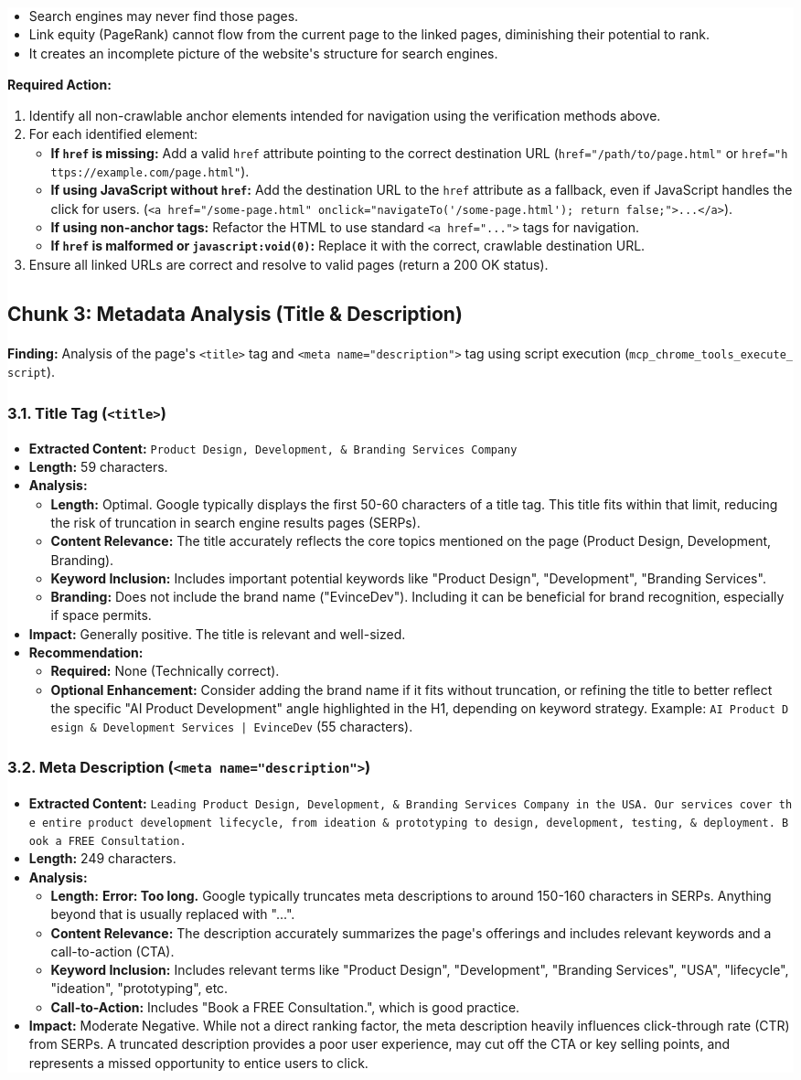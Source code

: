 - Search engines may never find those pages.
- Link equity (PageRank) cannot flow from the current page to the linked pages, diminishing their potential to rank.
- It creates an incomplete picture of the website's structure for search engines.

**Required Action:**

1.  Identify all non-crawlable anchor elements intended for navigation using the verification methods above.
2.  For each identified element:
    - **If `href` is missing:** Add a valid `href` attribute pointing to the correct destination URL (`href="/path/to/page.html"` or `href="https://example.com/page.html"`).
    - **If using JavaScript without `href`:** Add the destination URL to the `href` attribute as a fallback, even if JavaScript handles the click for users. (`<a href="/some-page.html" onclick="navigateTo('/some-page.html'); return false;">...</a>`).
    - **If using non-anchor tags:** Refactor the HTML to use standard `<a href="...">` tags for navigation.
    - **If `href` is malformed or `javascript:void(0)`:** Replace it with the correct, crawlable destination URL.
3.  Ensure all linked URLs are correct and resolve to valid pages (return a 200 OK status).

## Chunk 3: Metadata Analysis (Title & Description)

**Finding:** Analysis of the page's `<title>` tag and `<meta name="description">` tag using script execution (`mcp_chrome_tools_execute_script`).

### 3.1. Title Tag (`<title>`)

- **Extracted Content:** `Product Design, Development, & Branding Services Company`
- **Length:** 59 characters.
- **Analysis:**
  - **Length:** Optimal. Google typically displays the first 50-60 characters of a title tag. This title fits within that limit, reducing the risk of truncation in search engine results pages (SERPs).
  - **Content Relevance:** The title accurately reflects the core topics mentioned on the page (Product Design, Development, Branding).
  - **Keyword Inclusion:** Includes important potential keywords like "Product Design", "Development", "Branding Services".
  - **Branding:** Does not include the brand name ("EvinceDev"). Including it can be beneficial for brand recognition, especially if space permits.
- **Impact:** Generally positive. The title is relevant and well-sized.
- **Recommendation:**
  - **Required:** None (Technically correct).
  - **Optional Enhancement:** Consider adding the brand name if it fits without truncation, or refining the title to better reflect the specific "AI Product Development" angle highlighted in the H1, depending on keyword strategy. Example: `AI Product Design & Development Services | EvinceDev` (55 characters).

### 3.2. Meta Description (`<meta name="description">`)

- **Extracted Content:** `Leading Product Design, Development, & Branding Services Company in the USA. Our services cover the entire product development lifecycle, from ideation & prototyping to design, development, testing, & deployment. Book a FREE Consultation.`
- **Length:** 249 characters.
- **Analysis:**
  - **Length:** **Error: Too long.** Google typically truncates meta descriptions to around 150-160 characters in SERPs. Anything beyond that is usually replaced with "...".
  - **Content Relevance:** The description accurately summarizes the page's offerings and includes relevant keywords and a call-to-action (CTA).
  - **Keyword Inclusion:** Includes relevant terms like "Product Design", "Development", "Branding Services", "USA", "lifecycle", "ideation", "prototyping", etc.
  - **Call-to-Action:** Includes "Book a FREE Consultation.", which is good practice.
- **Impact:** Moderate Negative. While not a direct ranking factor, the meta description heavily influences click-through rate (CTR) from SERPs. A truncated description provides a poor user experience, may cut off the CTA or key selling points, and represents a missed opportunity to entice users to click.